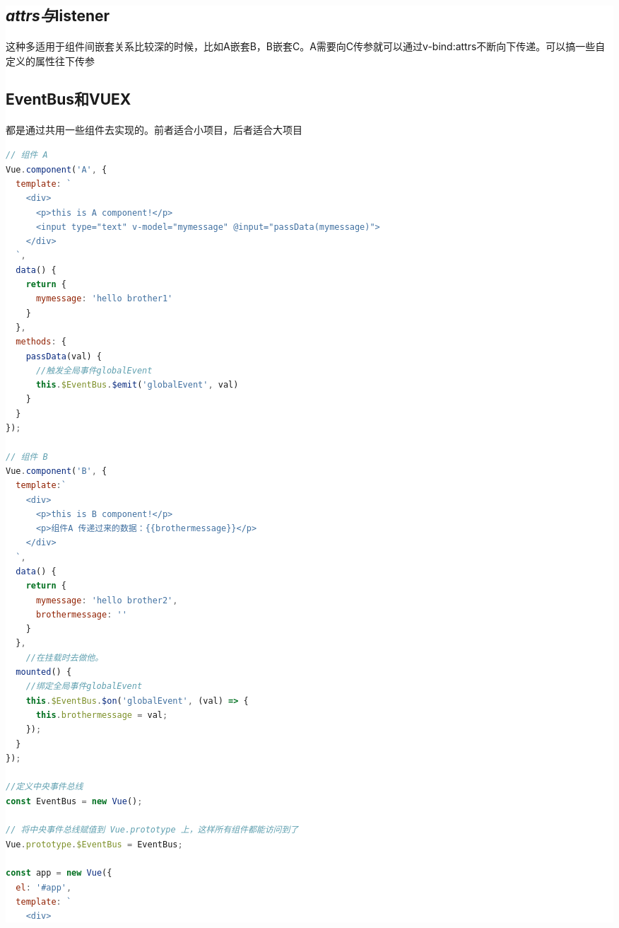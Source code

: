 ## $attrs与$listener

这种多适用于组件间嵌套关系比较深的时候，比如A嵌套B，B嵌套C。A需要向C传参就可以通过v-bind:attrs不断向下传递。可以搞一些自定义的属性往下传参

## EventBus和VUEX

都是通过共用一些组件去实现的。前者适合小项目，后者适合大项目

```js
// 组件 A
Vue.component('A', {
  template: `
    <div>
      <p>this is A component!</p>
      <input type="text" v-model="mymessage" @input="passData(mymessage)"> 
    </div>
  `,
  data() {
    return {
      mymessage: 'hello brother1'
    }
  },
  methods: {
    passData(val) {
      //触发全局事件globalEvent
      this.$EventBus.$emit('globalEvent', val)
    }
  }
});

// 组件 B
Vue.component('B', {
  template:`
    <div>
      <p>this is B component!</p>
      <p>组件A 传递过来的数据：{{brothermessage}}</p>
    </div>
  `,
  data() {
    return {
      mymessage: 'hello brother2',
      brothermessage: ''
    }
  },
    //在挂载时去做他。
  mounted() {
    //绑定全局事件globalEvent
    this.$EventBus.$on('globalEvent', (val) => {
      this.brothermessage = val;
    });
  }
});

//定义中央事件总线
const EventBus = new Vue();

// 将中央事件总线赋值到 Vue.prototype 上，这样所有组件都能访问到了
Vue.prototype.$EventBus = EventBus;

const app = new Vue({
  el: '#app',
  template: `
    <div>
```